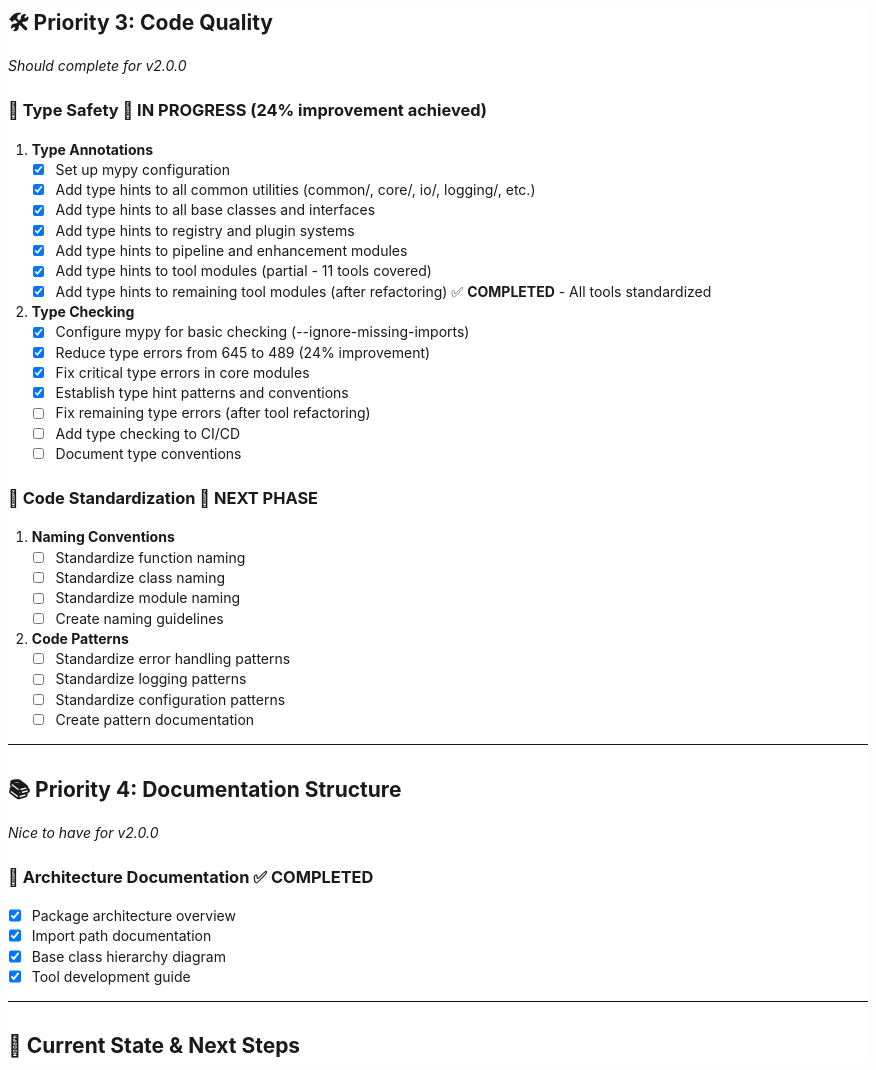 
## 🛠️ **Priority 3: Code Quality**
*Should complete for v2.0.0*

### 📝 **Type Safety** 🔄 **IN PROGRESS** (24% improvement achieved)
1. **Type Annotations**
   - [x] Set up mypy configuration
   - [x] Add type hints to all common utilities (common/, core/, io/, logging/, etc.)
   - [x] Add type hints to all base classes and interfaces
   - [x] Add type hints to registry and plugin systems
   - [x] Add type hints to pipeline and enhancement modules
   - [x] Add type hints to tool modules (partial - 11 tools covered)
   - [x] Add type hints to remaining tool modules (after refactoring) ✅ **COMPLETED** - All tools standardized
2. **Type Checking**
   - [x] Configure mypy for basic checking (--ignore-missing-imports)
   - [x] Reduce type errors from 645 to 489 (24% improvement)
   - [x] Fix critical type errors in core modules
   - [x] Establish type hint patterns and conventions
   - [ ] Fix remaining type errors (after tool refactoring)
   - [ ] Add type checking to CI/CD
   - [ ] Document type conventions

### 🧹 **Code Standardization** 🔄 **NEXT PHASE**
1. **Naming Conventions**
   - [ ] Standardize function naming
   - [ ] Standardize class naming
   - [ ] Standardize module naming
   - [ ] Create naming guidelines
2. **Code Patterns**
   - [ ] Standardize error handling patterns
   - [ ] Standardize logging patterns
   - [ ] Standardize configuration patterns
   - [ ] Create pattern documentation

---

## 📚 **Priority 4: Documentation Structure**
*Nice to have for v2.0.0*

### 📖 **Architecture Documentation** ✅ **COMPLETED**
- [x] Package architecture overview
- [x] Import path documentation
- [x] Base class hierarchy diagram
- [x] Tool development guide

---

## 🏁 **Current State & Next Steps**

